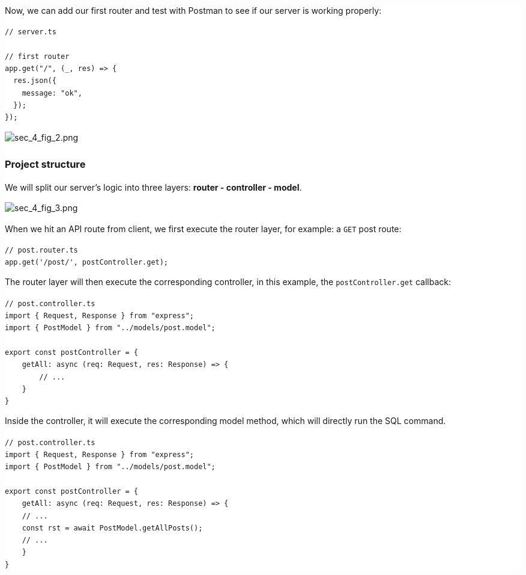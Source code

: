 Now, we can add our first router and test with Postman to see if our server is working properly:

```tsx
// server.ts

// first router
app.get("/", (_, res) => {
  res.json({
    message: "ok",
  });
});
```

![sec_4_fig_2.png](/post/crud-express-mysql/sec_4_fig_2.png)

### Project structure

We will split our server’s logic into three layers: **router - controller - model**.

![sec_4_fig_3.png](/post/crud-express-mysql/sec_4_fig_3.png)

When we hit an API route from client, we first execute the router layer, for example: a `GET` post route:

```tsx
// post.router.ts
app.get('/post/', postController.get);
```

The router layer will then execute the corresponding controller, in this example, the `postController.get` callback:

```tsx
// post.controller.ts
import { Request, Response } from "express";
import { PostModel } from "../models/post.model";

export const postController = {
	getAll: async (req: Request, res: Response) => {
		// ...
	}
}
```

Inside the controller, it will execute the corresponding model method, which will directly run the SQL command. 

```tsx
// post.controller.ts
import { Request, Response } from "express";
import { PostModel } from "../models/post.model";

export const postController = {
	getAll: async (req: Request, res: Response) => {
    // ...
    const rst = await PostModel.getAllPosts();
    // ...
	}
}
```
